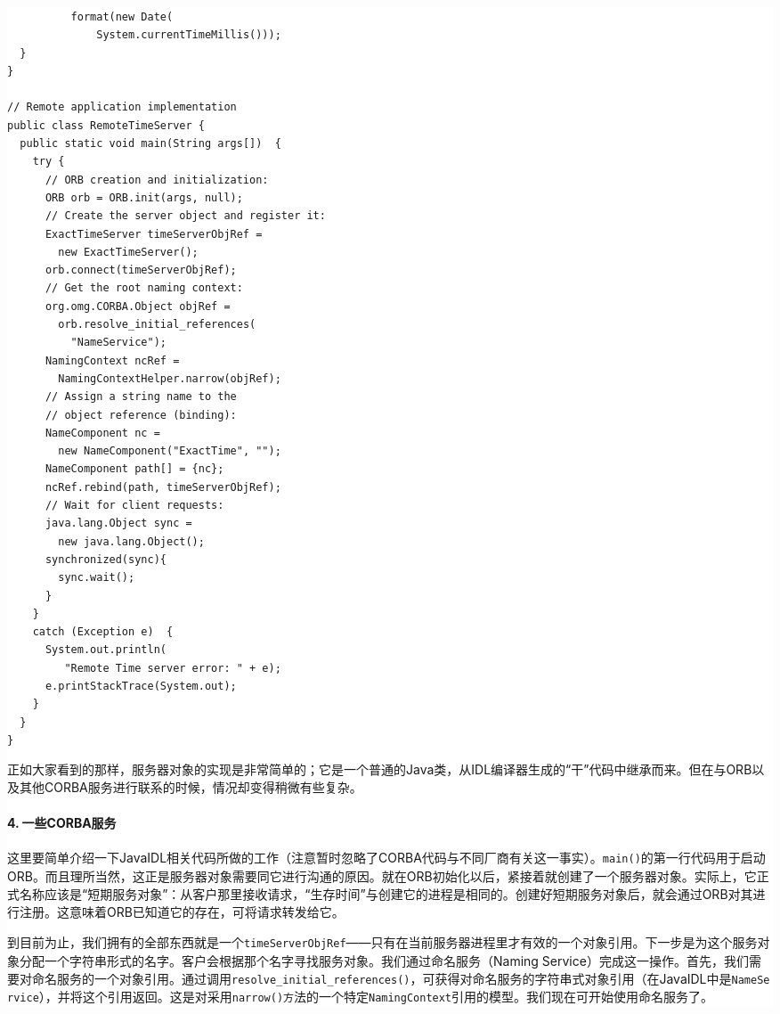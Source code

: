 ```text
          format(new Date(
              System.currentTimeMillis()));
  }
}

// Remote application implementation
public class RemoteTimeServer {
  public static void main(String args[])  {
    try {
      // ORB creation and initialization:
      ORB orb = ORB.init(args, null);
      // Create the server object and register it:
      ExactTimeServer timeServerObjRef =
        new ExactTimeServer();
      orb.connect(timeServerObjRef);
      // Get the root naming context:
      org.omg.CORBA.Object objRef =
        orb.resolve_initial_references(
          "NameService");
      NamingContext ncRef =
        NamingContextHelper.narrow(objRef);
      // Assign a string name to the
      // object reference (binding):
      NameComponent nc =
        new NameComponent("ExactTime", "");
      NameComponent path[] = {nc};
      ncRef.rebind(path, timeServerObjRef);
      // Wait for client requests:
      java.lang.Object sync =
        new java.lang.Object();
      synchronized(sync){
        sync.wait();
      }
    }
    catch (Exception e)  {
      System.out.println(
         "Remote Time server error: " + e);
      e.printStackTrace(System.out);
    }
  }
}
```

正如大家看到的那样，服务器对象的实现是非常简单的；它是一个普通的Java类，从IDL编译器生成的“干”代码中继承而来。但在与ORB以及其他CORBA服务进行联系的时候，情况却变得稍微有些复杂。

#### 4. 一些CORBA服务

这里要简单介绍一下JavaIDL相关代码所做的工作（注意暂时忽略了CORBA代码与不同厂商有关这一事实）。`main()`的第一行代码用于启动ORB。而且理所当然，这正是服务器对象需要同它进行沟通的原因。就在ORB初始化以后，紧接着就创建了一个服务器对象。实际上，它正式名称应该是“短期服务对象”：从客户那里接收请求，“生存时间”与创建它的进程是相同的。创建好短期服务对象后，就会通过ORB对其进行注册。这意味着ORB已知道它的存在，可将请求转发给它。

到目前为止，我们拥有的全部东西就是一个`timeServerObjRef`——只有在当前服务器进程里才有效的一个对象引用。下一步是为这个服务对象分配一个字符串形式的名字。客户会根据那个名字寻找服务对象。我们通过命名服务（Naming Service）完成这一操作。首先，我们需要对命名服务的一个对象引用。通过调用`resolve_initial_references()`，可获得对命名服务的字符串式对象引用（在JavaIDL中是`NameService`），并将这个引用返回。这是对采用`narrow()方`法的一个特定`NamingContext`引用的模型。我们现在可开始使用命名服务了。
